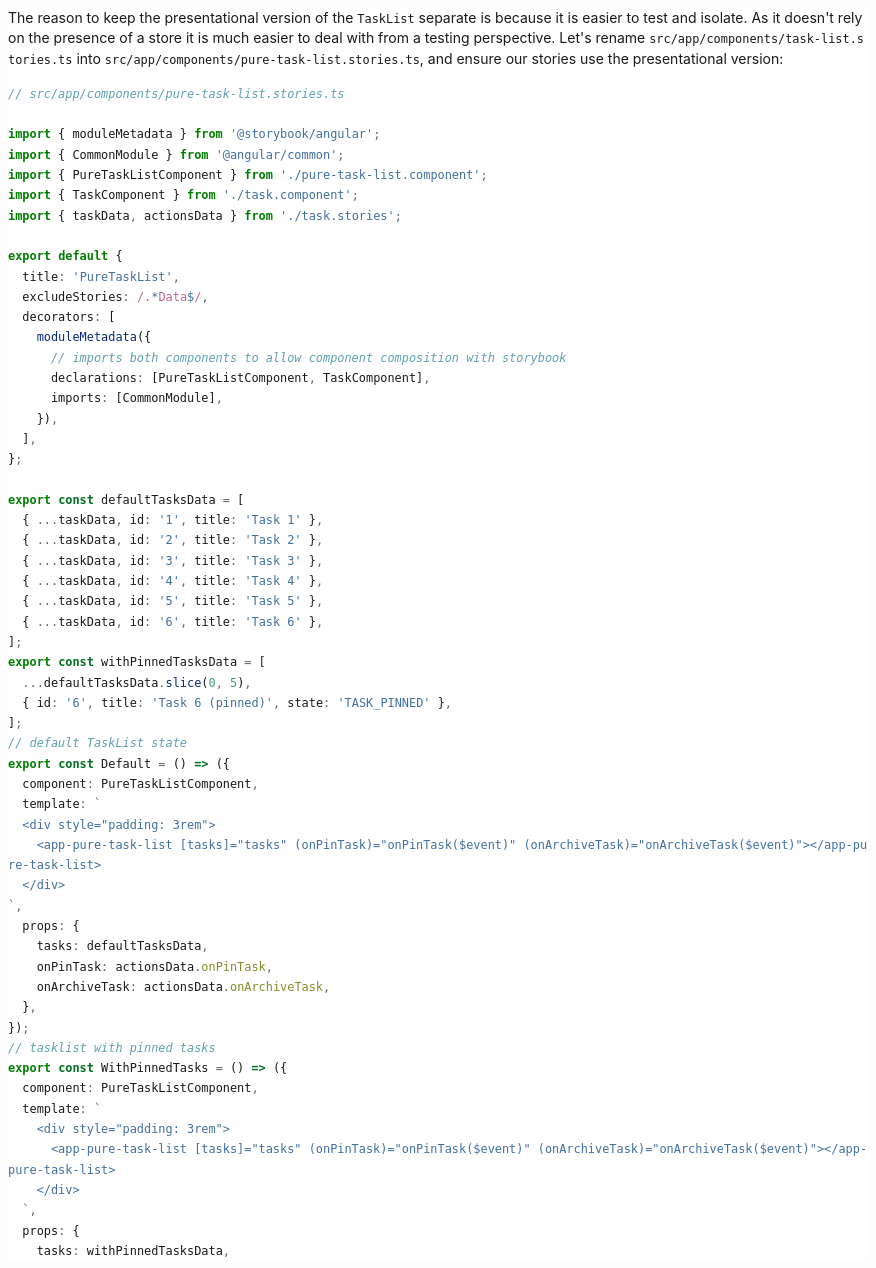 The reason to keep the presentational version of the `TaskList` separate is because it is easier to test and isolate. As it doesn't rely on the presence of a store it is much easier to deal with from a testing perspective. Let's rename `src/app/components/task-list.stories.ts` into `src/app/components/pure-task-list.stories.ts`, and ensure our stories use the presentational version:

```typescript
// src/app/components/pure-task-list.stories.ts

import { moduleMetadata } from '@storybook/angular';
import { CommonModule } from '@angular/common';
import { PureTaskListComponent } from './pure-task-list.component';
import { TaskComponent } from './task.component';
import { taskData, actionsData } from './task.stories';

export default {
  title: 'PureTaskList',
  excludeStories: /.*Data$/,
  decorators: [
    moduleMetadata({
      // imports both components to allow component composition with storybook
      declarations: [PureTaskListComponent, TaskComponent],
      imports: [CommonModule],
    }),
  ],
};

export const defaultTasksData = [
  { ...taskData, id: '1', title: 'Task 1' },
  { ...taskData, id: '2', title: 'Task 2' },
  { ...taskData, id: '3', title: 'Task 3' },
  { ...taskData, id: '4', title: 'Task 4' },
  { ...taskData, id: '5', title: 'Task 5' },
  { ...taskData, id: '6', title: 'Task 6' },
];
export const withPinnedTasksData = [
  ...defaultTasksData.slice(0, 5),
  { id: '6', title: 'Task 6 (pinned)', state: 'TASK_PINNED' },
];
// default TaskList state
export const Default = () => ({
  component: PureTaskListComponent,
  template: `
  <div style="padding: 3rem">
    <app-pure-task-list [tasks]="tasks" (onPinTask)="onPinTask($event)" (onArchiveTask)="onArchiveTask($event)"></app-pure-task-list>
  </div>
`,
  props: {
    tasks: defaultTasksData,
    onPinTask: actionsData.onPinTask,
    onArchiveTask: actionsData.onArchiveTask,
  },
});
// tasklist with pinned tasks
export const WithPinnedTasks = () => ({
  component: PureTaskListComponent,
  template: `
    <div style="padding: 3rem">
      <app-pure-task-list [tasks]="tasks" (onPinTask)="onPinTask($event)" (onArchiveTask)="onArchiveTask($event)"></app-pure-task-list>
    </div>
  `,
  props: {
    tasks: withPinnedTasksData,
```
